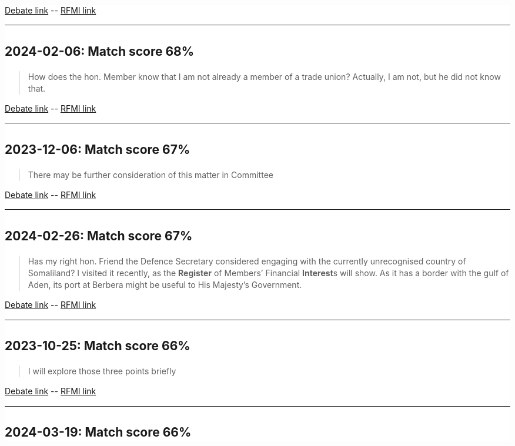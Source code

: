 [Debate link](https://www.theyworkforyou.com/debates/?id=2024-03-19b.908.1)  --  [RFMI link](https://www.theyworkforyou.com/mp/24866/register)


---



## 2024-02-06: Match score 68%

>How does the hon. Member know that I am not already a member of a trade union? Actually, I am not, but he did not know that.

[Debate link](https://www.theyworkforyou.com/debates/?id=2024-02-06c.192.3)  --  [RFMI link](https://www.theyworkforyou.com/mp/24866/register)


---



## 2023-12-06: Match score 67%

>There may be further consideration of this matter in Committee

[Debate link](https://www.theyworkforyou.com/debates/?id=2023-12-06b.412.0)  --  [RFMI link](https://www.theyworkforyou.com/mp/24866/register)


---



## 2024-02-26: Match score 67%

>Has my right hon. Friend the Defence Secretary considered engaging with the currently unrecognised country of Somaliland? I visited it recently, as the **Register** of Members’ Financial **Interest**s will show. As it has a border with the gulf of Aden, its port at Berbera might be useful to His Majesty’s Government.

[Debate link](https://www.theyworkforyou.com/debates/?id=2024-02-26b.33.2)  --  [RFMI link](https://www.theyworkforyou.com/mp/24866/register)


---



## 2023-10-25: Match score 66%

>I will explore those three points briefly

[Debate link](https://www.theyworkforyou.com/debates/?id=2023-10-25c.891.4)  --  [RFMI link](https://www.theyworkforyou.com/mp/24866/register)


---



## 2024-03-19: Match score 66%

